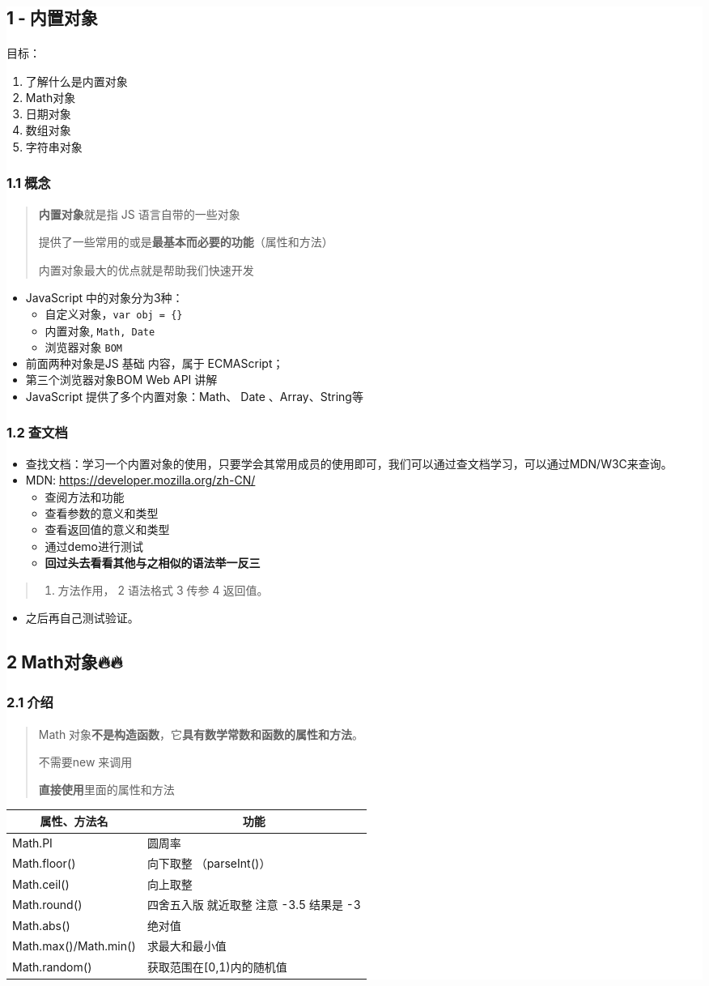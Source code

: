 ## 1 - 内置对象

目标：

1. 了解什么是内置对象
2. Math对象
3. 日期对象
4. 数组对象
5. 字符串对象

### 1.1 概念

> **内置对象**就是指 JS 语言自带的一些对象
>
> 提供了一些常用的或是**最基本而必要的功能**（属性和方法）
>
> 内置对象最大的优点就是帮助我们快速开发

-  JavaScript 中的对象分为3种：
   -  自定义对象，`var obj = {}`
   -  内置对象, `Math, Date`
   -  浏览器对象 `BOM`
-  前面两种对象是JS 基础 内容，属于 ECMAScript；  
-  第三个浏览器对象BOM Web API 讲解
-  
   JavaScript 提供了多个内置对象：Math、 Date 、Array、String等

### 1.2 查文档

- 查找文档：学习一个内置对象的使用，只要学会其常用成员的使用即可，我们可以通过查文档学习，可以通过MDN/W3C来查询。
- MDN:   https://developer.mozilla.org/zh-CN/
  - 查阅方法和功能
  - 查看参数的意义和类型
  - 查看返回值的意义和类型
  - 通过demo进行测试
  - **回过头去看看其他与之相似的语法举一反三**

> 1. 方法作用， 2 语法格式  3 传参   4 返回值。

- 之后再自己测试验证。

## 2 Math对象🔥🔥

### 2.1 介绍

>  Math 对象**不是构造函数**，它**具有数学常数和函数的属性和方法**。
>
> 不需要new 来调用
>
> **直接使用**里面的属性和方法

| 属性、方法名          | 功能                                         |
| --------------------- | -------------------------------------------- |
| Math.PI               | 圆周率                                       |
| Math.floor()          | 向下取整 （parseInt()）                      |
| Math.ceil()           | 向上取整                                     |
| Math.round()          | 四舍五入版 就近取整   注意 -3.5   结果是  -3 |
| Math.abs()            | 绝对值                                       |
| Math.max()/Math.min() | 求最大和最小值                               |
| Math.random()         | 获取范围在[0,1)内的随机值                    |
